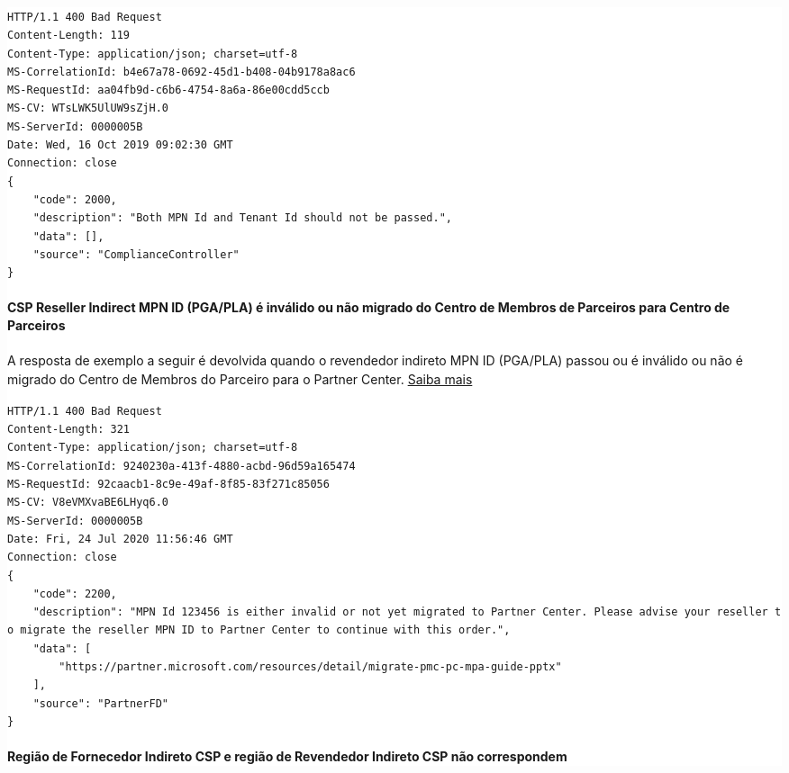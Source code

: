 ```http
HTTP/1.1 400 Bad Request
Content-Length: 119
Content-Type: application/json; charset=utf-8
MS-CorrelationId: b4e67a78-0692-45d1-b408-04b9178a8ac6
MS-RequestId: aa04fb9d-c6b6-4754-8a6a-86e00cdd5ccb
MS-CV: WTsLWK5UlUW9sZjH.0
MS-ServerId: 0000005B
Date: Wed, 16 Oct 2019 09:02:30 GMT
Connection: close
{
    "code": 2000,
    "description": "Both MPN Id and Tenant Id should not be passed.",
    "data": [],
    "source": "ComplianceController"
}
```

#### <a name="csp-indirect-reseller-mpn-id-pgapla-is-either-invalid-or-not-migrated-from-partner-membership-center-to-partner-center"></a>CSP Reseller Indirect MPN ID (PGA/PLA) é inválido ou não migrado do Centro de Membros de Parceiros para Centro de Parceiros

A resposta de exemplo a seguir é devolvida quando o revendedor indireto MPN ID (PGA/PLA) passou ou é inválido ou não é migrado do Centro de Membros do Parceiro para o Partner Center. [Saiba mais](https://partner.microsoft.com/resources/detail/migrate-pmc-pc-mpa-guide-pptx)

```http
HTTP/1.1 400 Bad Request
Content-Length: 321
Content-Type: application/json; charset=utf-8
MS-CorrelationId: 9240230a-413f-4880-acbd-96d59a165474
MS-RequestId: 92caacb1-8c9e-49af-8f85-83f271c85056
MS-CV: V8eVMXvaBE6LHyq6.0
MS-ServerId: 0000005B
Date: Fri, 24 Jul 2020 11:56:46 GMT
Connection: close
{
    "code": 2200,
    "description": "MPN Id 123456 is either invalid or not yet migrated to Partner Center. Please advise your reseller to migrate the reseller MPN ID to Partner Center to continue with this order.",
    "data": [
        "https://partner.microsoft.com/resources/detail/migrate-pmc-pc-mpa-guide-pptx"
    ],
    "source": "PartnerFD"
}
```

#### <a name="csp-indirect-provider-region-and-csp-indirect-reseller-region-does-not-match"></a>Região de Fornecedor Indireto CSP e região de Revendedor Indireto CSP não correspondem
